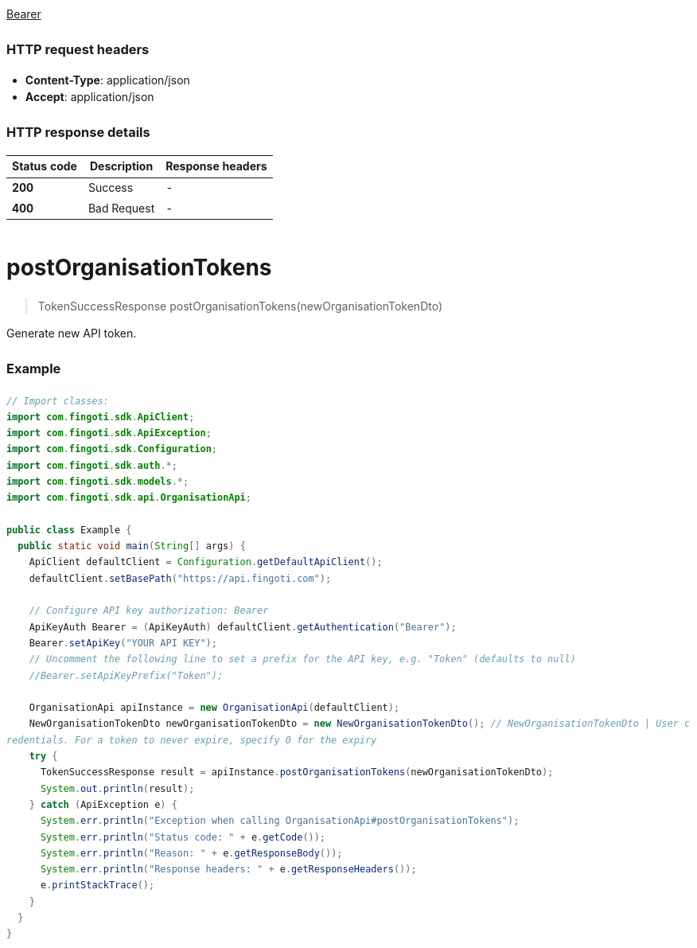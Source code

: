 [Bearer](../README.md#Bearer)

### HTTP request headers

 - **Content-Type**: application/json
 - **Accept**: application/json

### HTTP response details
| Status code | Description | Response headers |
|-------------|-------------|------------------|
| **200** | Success |  -  |
| **400** | Bad Request |  -  |

<a name="postOrganisationTokens"></a>
# **postOrganisationTokens**
> TokenSuccessResponse postOrganisationTokens(newOrganisationTokenDto)

Generate new API token.

### Example
```java
// Import classes:
import com.fingoti.sdk.ApiClient;
import com.fingoti.sdk.ApiException;
import com.fingoti.sdk.Configuration;
import com.fingoti.sdk.auth.*;
import com.fingoti.sdk.models.*;
import com.fingoti.sdk.api.OrganisationApi;

public class Example {
  public static void main(String[] args) {
    ApiClient defaultClient = Configuration.getDefaultApiClient();
    defaultClient.setBasePath("https://api.fingoti.com");
    
    // Configure API key authorization: Bearer
    ApiKeyAuth Bearer = (ApiKeyAuth) defaultClient.getAuthentication("Bearer");
    Bearer.setApiKey("YOUR API KEY");
    // Uncomment the following line to set a prefix for the API key, e.g. "Token" (defaults to null)
    //Bearer.setApiKeyPrefix("Token");

    OrganisationApi apiInstance = new OrganisationApi(defaultClient);
    NewOrganisationTokenDto newOrganisationTokenDto = new NewOrganisationTokenDto(); // NewOrganisationTokenDto | User credentials. For a token to never expire, specify 0 for the expiry
    try {
      TokenSuccessResponse result = apiInstance.postOrganisationTokens(newOrganisationTokenDto);
      System.out.println(result);
    } catch (ApiException e) {
      System.err.println("Exception when calling OrganisationApi#postOrganisationTokens");
      System.err.println("Status code: " + e.getCode());
      System.err.println("Reason: " + e.getResponseBody());
      System.err.println("Response headers: " + e.getResponseHeaders());
      e.printStackTrace();
    }
  }
}
```
